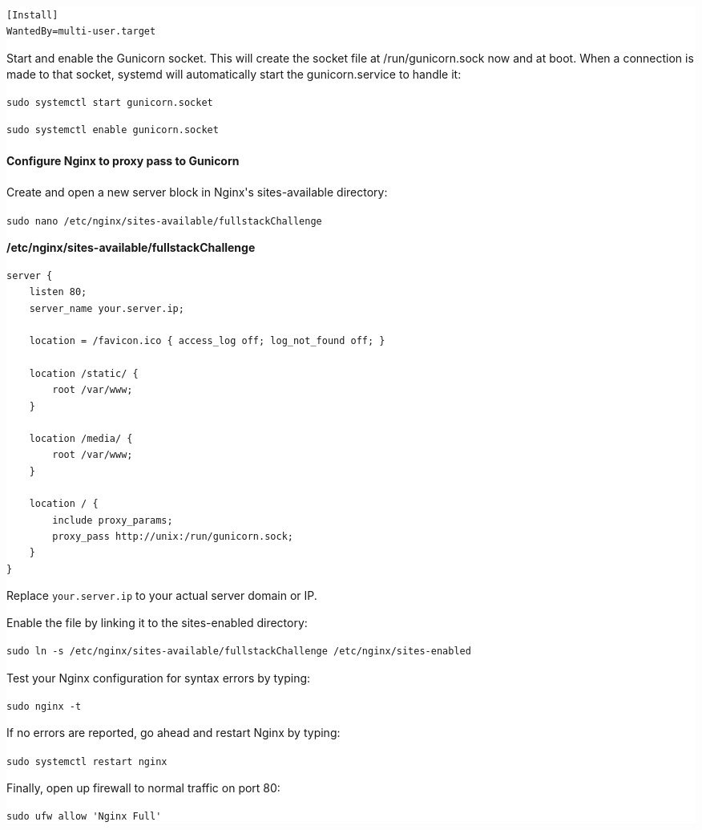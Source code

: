 ```
[Install]
WantedBy=multi-user.target
```

Start and enable the Gunicorn socket. This will create the socket file at /run/gunicorn.sock now and at boot. When a connection is made to that socket, systemd will automatically start the gunicorn.service to handle it:

`sudo systemctl start gunicorn.socket`

`sudo systemctl enable gunicorn.socket`

#### Configure Nginx to proxy pass to Gunicorn

Create and open a new server block in Nginx's sites-available directory:

`sudo nano /etc/nginx/sites-available/fullstackChallenge`

<b>/etc/nginx/sites-available/fullstackChallenge</b>
```
server {
    listen 80;
    server_name your.server.ip;

    location = /favicon.ico { access_log off; log_not_found off; }
    
    location /static/ {
        root /var/www;
    }

    location /media/ {
        root /var/www;
    }

    location / {
        include proxy_params;
        proxy_pass http://unix:/run/gunicorn.sock;
    }
}
```
Replace `your.server.ip` to your actual server domain or IP.

Enable the file by linking it to the sites-enabled directory:

`sudo ln -s /etc/nginx/sites-available/fullstackChallenge /etc/nginx/sites-enabled`

Test your Nginx configuration for syntax errors by typing:

`sudo nginx -t`

If no errors are reported, go ahead and restart Nginx by typing:

`sudo systemctl restart nginx`

Finally, open up firewall to normal traffic on port 80:

`sudo ufw allow 'Nginx Full'`
